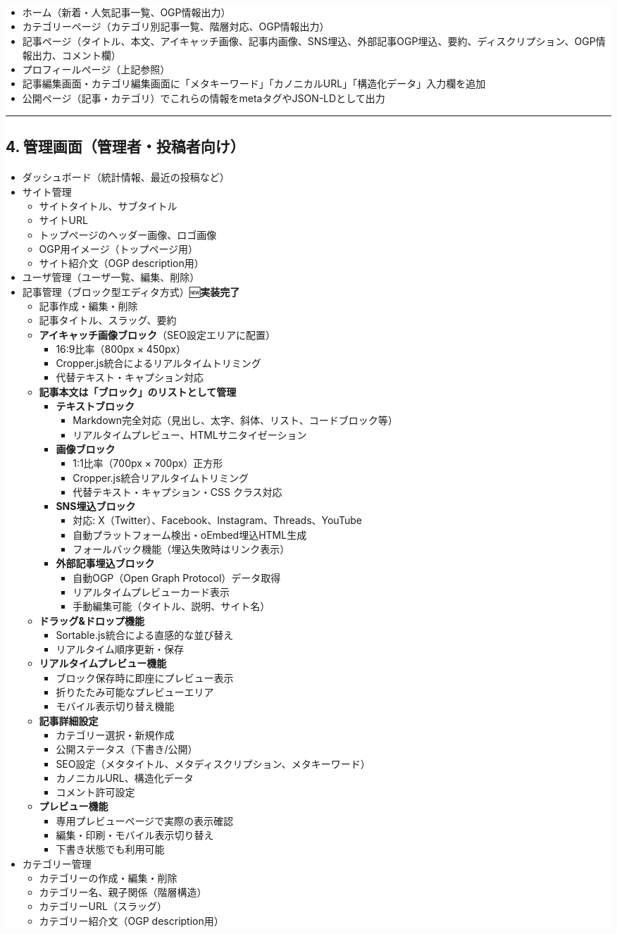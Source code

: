 - ホーム（新着・人気記事一覧、OGP情報出力）
- カテゴリーページ（カテゴリ別記事一覧、階層対応、OGP情報出力）
- 記事ページ（タイトル、本文、アイキャッチ画像、記事内画像、SNS埋込、外部記事OGP埋込、要約、ディスクリプション、OGP情報出力、コメント欄）
- プロフィールページ（上記参照）
- 記事編集画面・カテゴリ編集画面に「メタキーワード」「カノニカルURL」「構造化データ」入力欄を追加
- 公開ページ（記事・カテゴリ）でこれらの情報をmetaタグやJSON-LDとして出力

---

## 4. 管理画面（管理者・投稿者向け）

- ダッシュボード（統計情報、最近の投稿など）
- サイト管理  
  - サイトタイトル、サブタイトル  
  - サイトURL
  - トップページのヘッダー画像、ロゴ画像  
  - OGP用イメージ（トップページ用）  
  - サイト紹介文（OGP description用）
- ユーザ管理（ユーザ一覧、編集、削除）
- 記事管理（ブロック型エディタ方式）🆕**実装完了**
  - 記事作成・編集・削除
  - 記事タイトル、スラッグ、要約
  - **アイキャッチ画像ブロック**（SEO設定エリアに配置）
    - 16:9比率（800px × 450px）
    - Cropper.js統合によるリアルタイムトリミング
    - 代替テキスト・キャプション対応
  - **記事本文は「ブロック」のリストとして管理**
    - **テキストブロック**
      - Markdown完全対応（見出し、太字、斜体、リスト、コードブロック等）
      - リアルタイムプレビュー、HTMLサニタイゼーション
    - **画像ブロック**
      - 1:1比率（700px × 700px）正方形
      - Cropper.js統合リアルタイムトリミング
      - 代替テキスト・キャプション・CSS クラス対応
    - **SNS埋込ブロック**
      - 対応: X（Twitter）、Facebook、Instagram、Threads、YouTube
      - 自動プラットフォーム検出・oEmbed埋込HTML生成
      - フォールバック機能（埋込失敗時はリンク表示）
    - **外部記事埋込ブロック**
      - 自動OGP（Open Graph Protocol）データ取得
      - リアルタイムプレビューカード表示
      - 手動編集可能（タイトル、説明、サイト名）
  - **ドラッグ&ドロップ機能**
    - Sortable.js統合による直感的な並び替え
    - リアルタイム順序更新・保存
  - **リアルタイムプレビュー機能**
    - ブロック保存時に即座にプレビュー表示
    - 折りたたみ可能なプレビューエリア
    - モバイル表示切り替え機能
  - **記事詳細設定**
    - カテゴリー選択・新規作成
    - 公開ステータス（下書き/公開）
    - SEO設定（メタタイトル、メタディスクリプション、メタキーワード）
    - カノニカルURL、構造化データ
    - コメント許可設定
  - **プレビュー機能**
    - 専用プレビューページで実際の表示確認
    - 編集・印刷・モバイル表示切り替え
    - 下書き状態でも利用可能
- カテゴリー管理  
  - カテゴリーの作成・編集・削除  
  - カテゴリー名、親子関係（階層構造）  
  - カテゴリーURL（スラッグ）  
  - カテゴリー紹介文（OGP description用）  